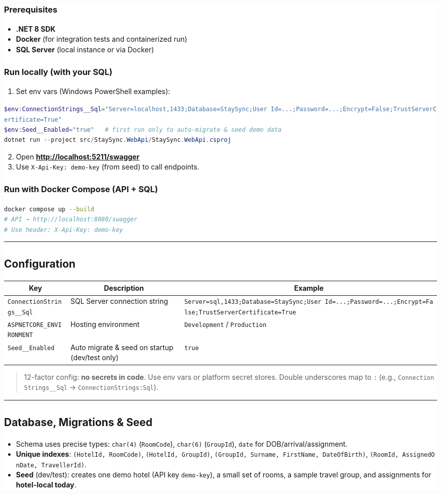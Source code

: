 ### Prerequisites

* **.NET 8 SDK**
* **Docker** (for integration tests and containerized run)
* **SQL Server** (local instance or via Docker)

### Run locally (with your SQL)

1. Set env vars (Windows PowerShell examples):

```powershell
$env:ConnectionStrings__Sql="Server=localhost,1433;Database=StaySync;User Id=...;Password=...;Encrypt=False;TrustServerCertificate=True"
$env:Seed__Enabled="true"   # first run only to auto-migrate & seed demo data
dotnet run --project src/StaySync.WebApi/StaySync.WebApi.csproj
```

2. Open **[http://localhost:5211/swagger](http://localhost:5211/swagger)**
3. Use `X-Api-Key: demo-key` (from seed) to call endpoints.

### Run with Docker Compose (API + SQL)

```bash
docker compose up --build
# API → http://localhost:8080/swagger
# Use header: X-Api-Key: demo-key
```

---

## Configuration

| Key                      | Description                                    | Example                                                                                               |
| ------------------------ | ---------------------------------------------- | ----------------------------------------------------------------------------------------------------- |
| `ConnectionStrings__Sql` | SQL Server connection string                   | `Server=sql,1433;Database=StaySync;User Id=...;Password=...;Encrypt=False;TrustServerCertificate=True` |
| `ASPNETCORE_ENVIRONMENT` | Hosting environment                            | `Development` / `Production`                                                                          |
| `Seed__Enabled`          | Auto migrate & seed on startup (dev/test only) | `true`                                                                                                |

> 12-factor config: **no secrets in code**. Use env vars or platform secret stores. Double underscores map to `:` (e.g., `ConnectionStrings__Sql` → `ConnectionStrings:Sql`).

---

## Database, Migrations & Seed

* Schema uses precise types: `char(4)` (`RoomCode`), `char(6)` (`GroupId`), `date` for DOB/arrival/assignment.
* **Unique indexes**: `(HotelId, RoomCode)`, `(HotelId, GroupId)`, `(GroupId, Surname, FirstName, DateOfBirth)`, `(RoomId, AssignedOnDate, TravellerId)`.
* **Seed** (dev/test): creates one demo hotel (API key `demo-key`), a small set of rooms, a sample travel group, and assignments for **hotel-local today**.
